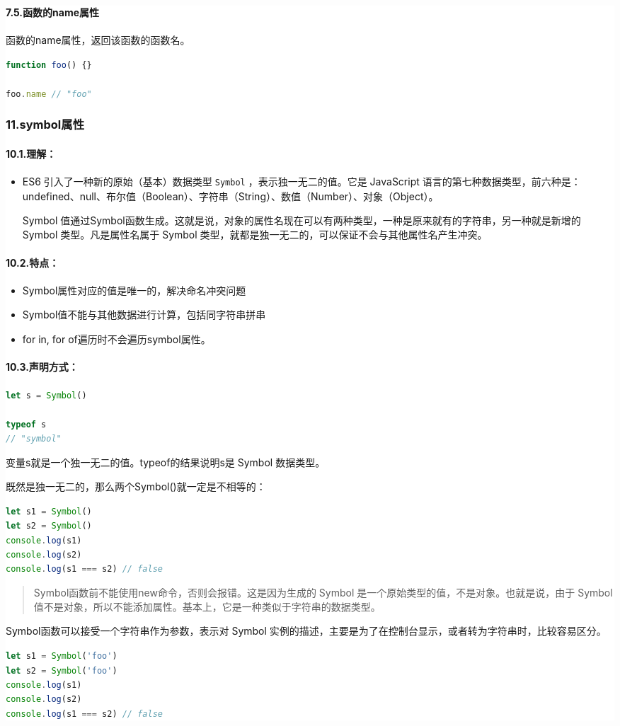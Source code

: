 #### 7.5.函数的name属性

函数的name属性，返回该函数的函数名。

```js
function foo() {}

foo.name // "foo"
```

### 11.symbol属性

#### 10.1.理解：

* ES6 引入了一种新的原始（基本）数据类型 `Symbol` ，表示独一无二的值。它是 JavaScript 语言的第七种数据类型，前六种是：undefined、null、布尔值（Boolean）、字符串（String）、数值（Number）、对象（Object）。

  Symbol 值通过Symbol函数生成。这就是说，对象的属性名现在可以有两种类型，一种是原来就有的字符串，另一种就是新增的 Symbol 类型。凡是属性名属于 Symbol 类型，就都是独一无二的，可以保证不会与其他属性名产生冲突。

#### 10.2.特点：

* Symbol属性对应的值是唯一的，解决命名冲突问题

* Symbol值不能与其他数据进行计算，包括同字符串拼串

* for in, for of遍历时不会遍历symbol属性。

#### 10.3.声明方式：

```js
let s = Symbol()

typeof s
// "symbol"
```

变量s就是一个独一无二的值。typeof的结果说明s是 Symbol 数据类型。

既然是独一无二的，那么两个Symbol()就一定是不相等的：

```js
let s1 = Symbol()
let s2 = Symbol()
console.log(s1)
console.log(s2)
console.log(s1 === s2) // false
```

>Symbol函数前不能使用new命令，否则会报错。这是因为生成的 Symbol 是一个原始类型的值，不是对象。也就是说，由于 Symbol 值不是对象，所以不能添加属性。基本上，它是一种类似于字符串的数据类型。

Symbol函数可以接受一个字符串作为参数，表示对 Symbol 实例的描述，主要是为了在控制台显示，或者转为字符串时，比较容易区分。

```js
let s1 = Symbol('foo')
let s2 = Symbol('foo')
console.log(s1)
console.log(s2)
console.log(s1 === s2) // false
```
